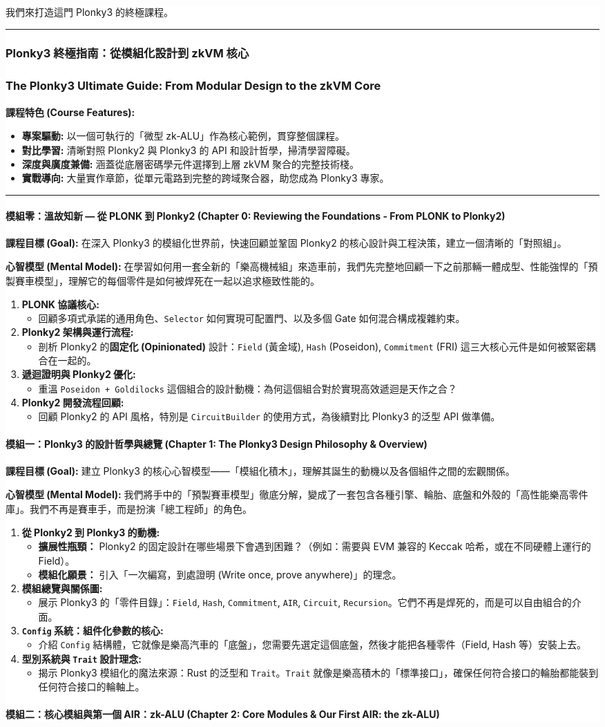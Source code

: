 我們來打造這門 Plonky3 的終極課程。

---

### **Plonky3 終極指南：從模組化設計到 zkVM 核心**
### **The Plonky3 Ultimate Guide: From Modular Design to the zkVM Core**

**課程特色 (Course Features):**
*   **專案驅動:** 以一個可執行的「微型 zk-ALU」作為核心範例，貫穿整個課程。
*   **對比學習:** 清晰對照 Plonky2 與 Plonky3 的 API 和設計哲學，掃清學習障礙。
*   **深度與廣度兼備:** 涵蓋從底層密碼學元件選擇到上層 zkVM 聚合的完整技術棧。
*   **實戰導向:** 大量實作章節，從單元電路到完整的跨域聚合器，助您成為 Plonky3 專家。

---

#### **模組零：溫故知新 — 從 PLONK 到 Plonky2 (Chapter 0: Reviewing the Foundations - From PLONK to Plonky2)**

**課程目標 (Goal):** 在深入 Plonky3 的模組化世界前，快速回顧並鞏固 Plonky2 的核心設計與工程決策，建立一個清晰的「對照組」。

**心智模型 (Mental Model):** 在學習如何用一套全新的「樂高機械組」來造車前，我們先完整地回顧一下之前那輛一體成型、性能強悍的「預製賽車模型」，理解它的每個零件是如何被焊死在一起以追求極致性能的。

1.  **PLONK 協議核心:**
    *   回顧多項式承諾的通用角色、`Selector` 如何實現可配置門、以及多個 Gate 如何混合構成複雜約束。
2.  **Plonky2 架構與運行流程:**
    *   剖析 Plonky2 的**固定化 (Opinionated)** 設計：`Field` (黃金域), `Hash` (Poseidon), `Commitment` (FRI) 這三大核心元件是如何被緊密耦合在一起的。
3.  **遞迴證明與 Plonky2 優化:**
    *   重溫 `Poseidon + Goldilocks` 這個組合的設計動機：為何這個組合對於實現高效遞迴是天作之合？
4.  **Plonky2 開發流程回顧:**
    *   回顧 Plonky2 的 API 風格，特別是 `CircuitBuilder` 的使用方式，為後續對比 Plonky3 的泛型 API 做準備。

#### **模組一：Plonky3 的設計哲學與總覽 (Chapter 1: The Plonky3 Design Philosophy & Overview)**

**課程目標 (Goal):** 建立 Plonky3 的核心心智模型——「模組化積木」，理解其誕生的動機以及各個組件之間的宏觀關係。

**心智模型 (Mental Model):** 我們將手中的「預製賽車模型」徹底分解，變成了一套包含各種引擎、輪胎、底盤和外殼的「高性能樂高零件庫」。我們不再是賽車手，而是扮演「總工程師」的角色。

1.  **從 Plonky2 到 Plonky3 的動機:**
    *   **擴展性瓶頸：** Plonky2 的固定設計在哪些場景下會遇到困難？（例如：需要與 EVM 兼容的 Keccak 哈希，或在不同硬體上運行的 Field）。
    *   **模組化願景：** 引入「一次編寫，到處證明 (Write once, prove anywhere)」的理念。
2.  **模組總覽與關係圖:**
    *   展示 Plonky3 的「零件目錄」：`Field`, `Hash`, `Commitment`, `AIR`, `Circuit`, `Recursion`。它們不再是焊死的，而是可以自由組合的介面。
3.  **`Config` 系統：組件化參數的核心:**
    *   介紹 `Config` 結構體，它就像是樂高汽車的「底盤」，您需要先選定這個底盤，然後才能把各種零件（Field, Hash 等）安裝上去。
4.  **型別系統與 `Trait` 設計理念:**
    *   揭示 Plonky3 模組化的魔法來源：Rust 的泛型和 `Trait`。`Trait` 就像是樂高積木的「標準接口」，確保任何符合接口的輪胎都能裝到任何符合接口的輪軸上。

#### **模組二：核心模組與第一個 AIR：zk-ALU (Chapter 2: Core Modules & Our First AIR: the zk-ALU)**
